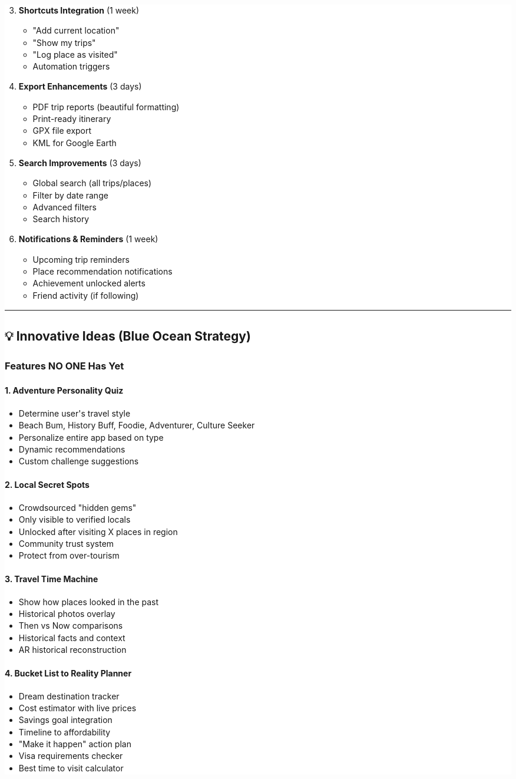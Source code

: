 3. **Shortcuts Integration** (1 week)
   - "Add current location"
   - "Show my trips"
   - "Log place as visited"
   - Automation triggers

4. **Export Enhancements** (3 days)
   - PDF trip reports (beautiful formatting)
   - Print-ready itinerary
   - GPX file export
   - KML for Google Earth

5. **Search Improvements** (3 days)
   - Global search (all trips/places)
   - Filter by date range
   - Advanced filters
   - Search history

6. **Notifications & Reminders** (1 week)
   - Upcoming trip reminders
   - Place recommendation notifications
   - Achievement unlocked alerts
   - Friend activity (if following)

---

## 💡 Innovative Ideas (Blue Ocean Strategy)

### Features NO ONE Has Yet

#### 1. **Adventure Personality Quiz**
- Determine user's travel style
- Beach Bum, History Buff, Foodie, Adventurer, Culture Seeker
- Personalize entire app based on type
- Dynamic recommendations
- Custom challenge suggestions

#### 2. **Local Secret Spots**
- Crowdsourced "hidden gems"
- Only visible to verified locals
- Unlocked after visiting X places in region
- Community trust system
- Protect from over-tourism

#### 3. **Travel Time Machine**
- Show how places looked in the past
- Historical photos overlay
- Then vs Now comparisons
- Historical facts and context
- AR historical reconstruction

#### 4. **Bucket List to Reality Planner**
- Dream destination tracker
- Cost estimator with live prices
- Savings goal integration
- Timeline to affordability
- "Make it happen" action plan
- Visa requirements checker
- Best time to visit calculator
